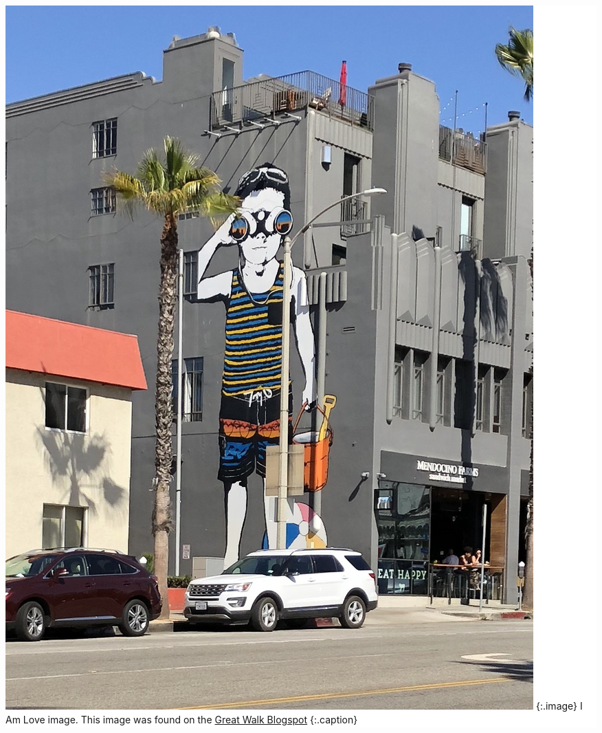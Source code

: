 ![I Am Love](images/schroederbeachbound.jpg)
   {:.image}
I Am Love image. This image was found on the [Great Walk Blogspot](http://greatlawalk.blogspot.com/2016/11/)
   {:.caption} 

